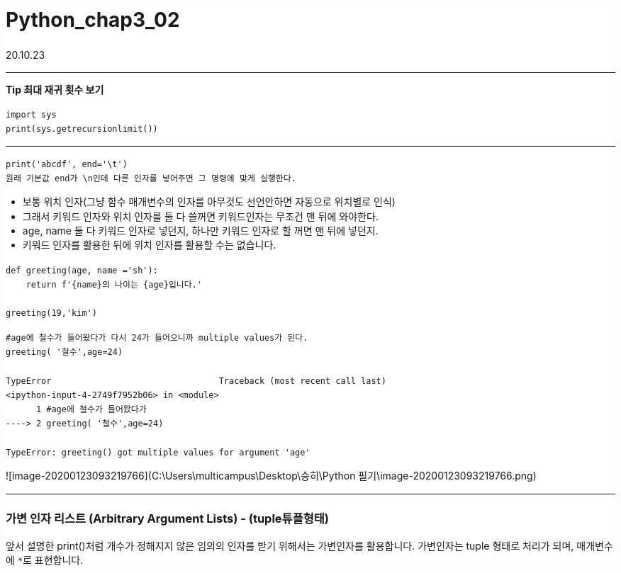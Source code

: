 # Python_chap3_02

20.10.23

***



__Tip 최대 재귀 횟수 보기__

```
import sys
print(sys.getrecursionlimit())
```

***

```
print('abcdf', end='\t')
원래 기본값 end가 \n인데 다른 인자를 넣어주면 그 명령에 맞게 실행한다.
```

* 보통 위치 인자(그냥 함수 매개변수의 인자를 아무것도 선언안하면 자동으로 위치별로 인식)
* 그래서 키워드 인자와 위치 인자를 둘 다 쓸꺼면 키워드인자는 무조건 맨 뒤에 와야한다.
*  age, name 둘 다 키워드 인자로 넣던지, 하나만 키워드 인자로 할 꺼면 맨 뒤에 넣던지.
*  키워드 인자를 활용한 뒤에 위치 인자를 활용할 수는 없습니다.

```
def greeting(age, name ='sh'):
    return f'{name}의 나이는 {age}입니다.'

greeting(19,'kim')
```

```
#age에 철수가 들어왔다가 다시 24가 들어오니까 multiple values가 된다.
greeting( '철수',age=24)

TypeError                                 Traceback (most recent call last)
<ipython-input-4-2749f7952b06> in <module>
      1 #age에 철수가 들어왔다가
----> 2 greeting( '철수',age=24)

TypeError: greeting() got multiple values for argument 'age'
```



![image-20200123093219766](C:\Users\multicampus\Desktop\승히\Python 필기\image-20200123093219766.png)

***



### 가변 인자 리스트 (Arbitrary Argument Lists) - (tuple튜플형태)

앞서 설명한 print()처럼 개수가 정해지지 않은 임의의 인자를 받기 위해서는 가변인자를 활용합니다. 
가변인자는 tuple 형태로 처리가 되며, 매개변수에 `*`로 표현합니다. 
